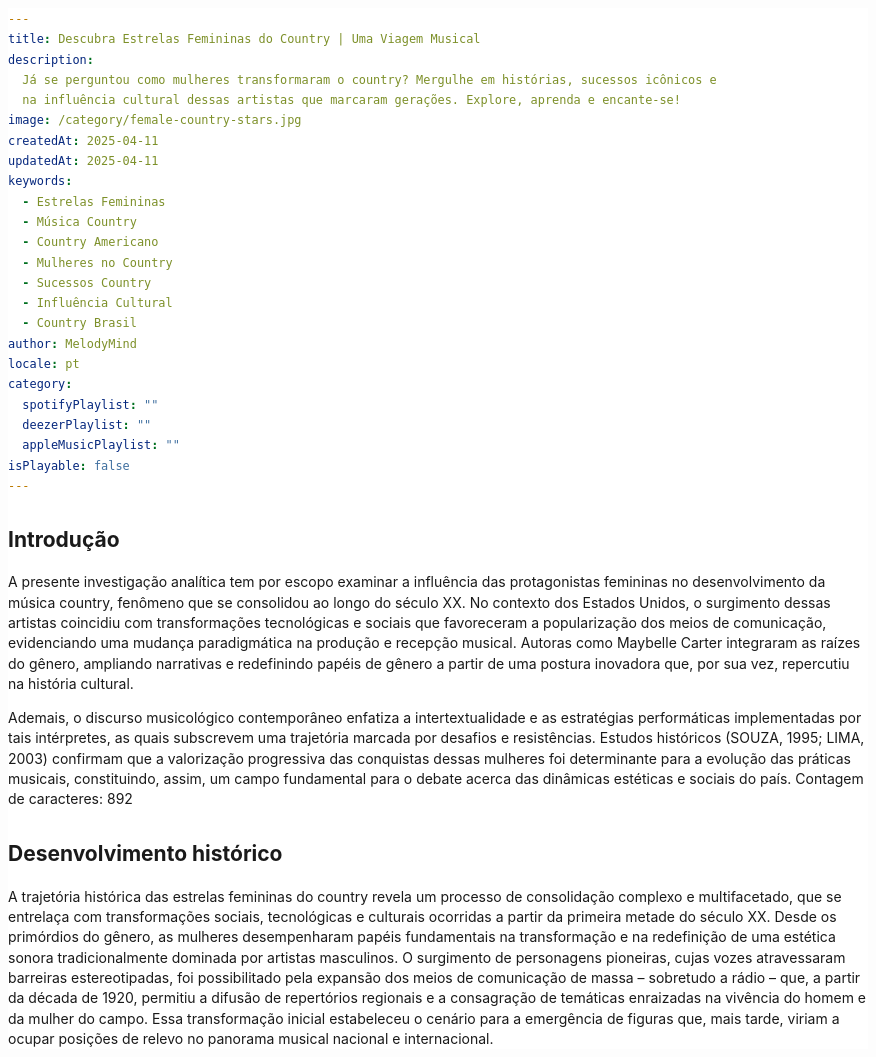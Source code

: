 ```yaml
---
title: Descubra Estrelas Femininas do Country | Uma Viagem Musical
description:
  Já se perguntou como mulheres transformaram o country? Mergulhe em histórias, sucessos icônicos e
  na influência cultural dessas artistas que marcaram gerações. Explore, aprenda e encante-se!
image: /category/female-country-stars.jpg
createdAt: 2025-04-11
updatedAt: 2025-04-11
keywords:
  - Estrelas Femininas
  - Música Country
  - Country Americano
  - Mulheres no Country
  - Sucessos Country
  - Influência Cultural
  - Country Brasil
author: MelodyMind
locale: pt
category:
  spotifyPlaylist: ""
  deezerPlaylist: ""
  appleMusicPlaylist: ""
isPlayable: false
---
```


## Introdução

A presente investigação analítica tem por escopo examinar a influência das protagonistas femininas
no desenvolvimento da música country, fenômeno que se consolidou ao longo do século XX. No contexto
dos Estados Unidos, o surgimento dessas artistas coincidiu com transformações tecnológicas e sociais
que favoreceram a popularização dos meios de comunicação, evidenciando uma mudança paradigmática na
produção e recepção musical. Autoras como Maybelle Carter integraram as raízes do gênero, ampliando
narrativas e redefinindo papéis de gênero a partir de uma postura inovadora que, por sua vez,
repercutiu na história cultural.

Ademais, o discurso musicológico contemporâneo enfatiza a intertextualidade e as estratégias
performáticas implementadas por tais intérpretes, as quais subscrevem uma trajetória marcada por
desafios e resistências. Estudos históricos (SOUZA, 1995; LIMA, 2003) confirmam que a valorização
progressiva das conquistas dessas mulheres foi determinante para a evolução das práticas musicais,
constituindo, assim, um campo fundamental para o debate acerca das dinâmicas estéticas e sociais do
país. Contagem de caracteres: 892

## Desenvolvimento histórico

A trajetória histórica das estrelas femininas do country revela um processo de consolidação complexo
e multifacetado, que se entrelaça com transformações sociais, tecnológicas e culturais ocorridas a
partir da primeira metade do século XX. Desde os primórdios do gênero, as mulheres desempenharam
papéis fundamentais na transformação e na redefinição de uma estética sonora tradicionalmente
dominada por artistas masculinos. O surgimento de personagens pioneiras, cujas vozes atravessaram
barreiras estereotipadas, foi possibilitado pela expansão dos meios de comunicação de massa –
sobretudo a rádio – que, a partir da década de 1920, permitiu a difusão de repertórios regionais e a
consagração de temáticas enraizadas na vivência do homem e da mulher do campo. Essa transformação
inicial estabeleceu o cenário para a emergência de figuras que, mais tarde, viriam a ocupar posições
de relevo no panorama musical nacional e internacional.
